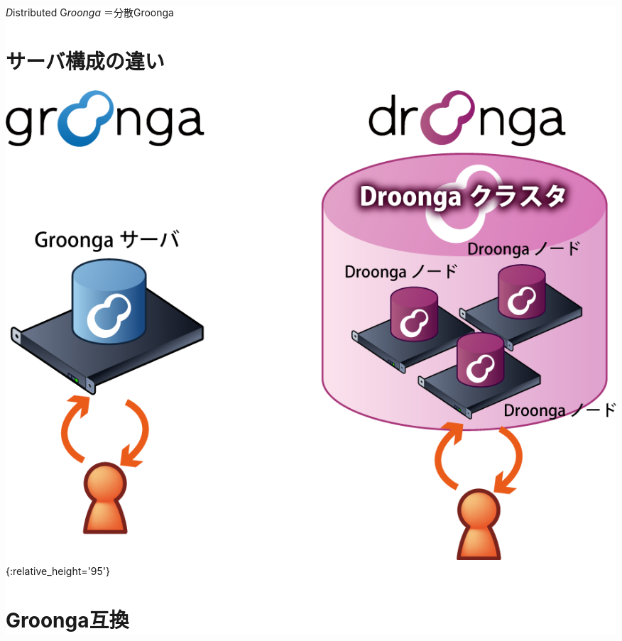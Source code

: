 *D*istributed G*roonga*
＝分散Groonga

# サーバ構成の違い

![](images/groonga-vs-droonga.png){:relative_height='95'}

# Groonga互換
